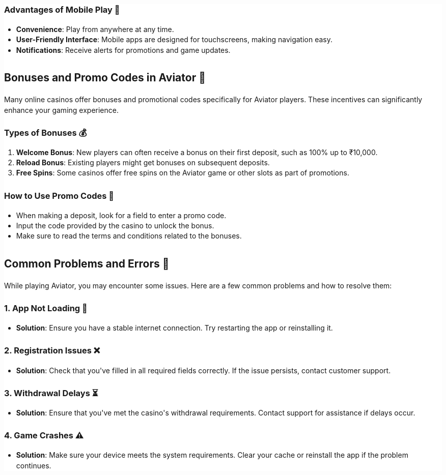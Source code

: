 ### Advantages of Mobile Play 🚀

-   **Convenience**: Play from anywhere at any time.
-   **User-Friendly Interface**: Mobile apps are designed for
    touchscreens, making navigation easy.
-   **Notifications**: Receive alerts for promotions and game updates.

## Bonuses and Promo Codes in Aviator 🎁

Many online casinos offer bonuses and promotional codes specifically for
Aviator players. These incentives can significantly enhance your gaming
experience.

### Types of Bonuses 💰

1.  **Welcome Bonus**: New players can often receive a bonus on their
    first deposit, such as 100% up to ₹10,000.
2.  **Reload Bonus**: Existing players might get bonuses on subsequent
    deposits.
3.  **Free Spins**: Some casinos offer free spins on the Aviator game or
    other slots as part of promotions.

### How to Use Promo Codes 🔑

-   When making a deposit, look for a field to enter a promo code.
-   Input the code provided by the casino to unlock the bonus.
-   Make sure to read the terms and conditions related to the bonuses.

## Common Problems and Errors 🚫

While playing Aviator, you may encounter some issues. Here are a few
common problems and how to resolve them:

### 1. **App Not Loading** 🔄

-   **Solution**: Ensure you have a stable internet connection. Try
    restarting the app or reinstalling it.

### 2. **Registration Issues** ❌

-   **Solution**: Check that you've filled in all required fields
    correctly. If the issue persists, contact customer support.

### 3. **Withdrawal Delays** ⏳

-   **Solution**: Ensure that you've met the casino\'s withdrawal
    requirements. Contact support for assistance if delays occur.

### 4. **Game Crashes** ⚠️

-   **Solution**: Make sure your device meets the system requirements.
    Clear your cache or reinstall the app if the problem continues.
